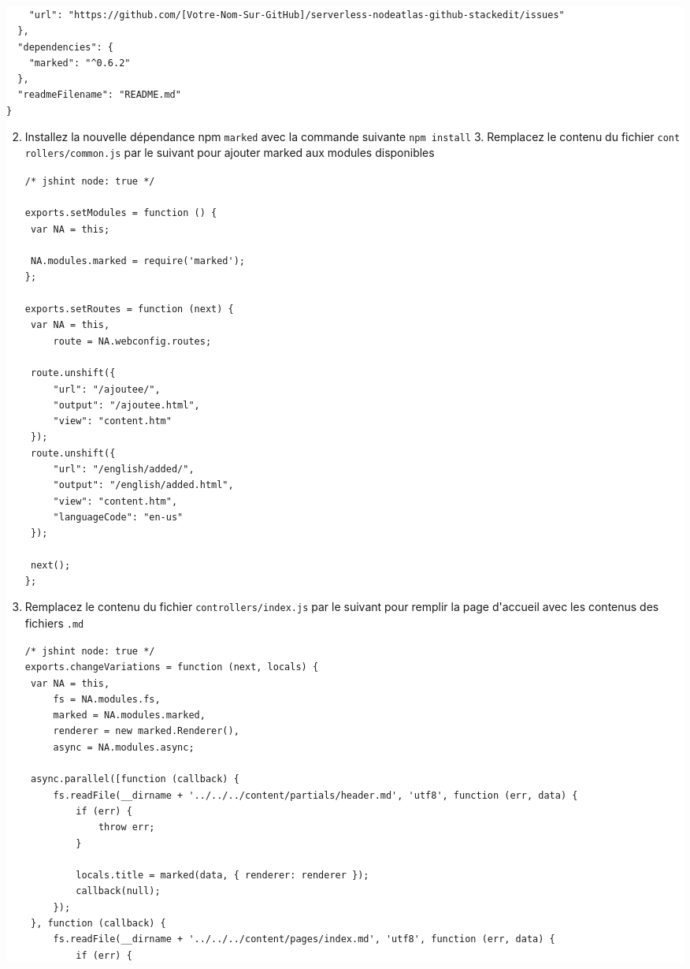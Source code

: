    ```
       "url": "https://github.com/[Votre-Nom-Sur-GitHub]/serverless-nodeatlas-github-stackedit/issues"
     },
     "dependencies": {
       "marked": "^0.6.2"
     },
     "readmeFilename": "README.md"
   }
   ```
2. Installez la nouvelle dépendance npm `marked` avec la commande suivante `npm install`
   3. Remplacez le contenu du fichier `controllers/common.js` par le suivant pour ajouter marked aux modules disponibles
   ```
   /* jshint node: true */
   
   exports.setModules = function () {
   	var NA = this;
   
   	NA.modules.marked = require('marked');
   };

   exports.setRoutes = function (next) {
   	var NA = this,
   		route = NA.webconfig.routes;
   
   	route.unshift({
   		"url": "/ajoutee/",
   		"output": "/ajoutee.html",
   		"view": "content.htm"
   	});
   	route.unshift({
   		"url": "/english/added/",
   		"output": "/english/added.html",
   		"view": "content.htm",
   		"languageCode": "en-us"
   	});
   
   	next();
   };
   ```
3. Remplacez le contenu du fichier `controllers/index.js` par le suivant pour remplir la page d'accueil avec les contenus des fichiers `.md`
   ```
   /* jshint node: true */
   exports.changeVariations = function (next, locals) {
   	var NA = this,
   		fs = NA.modules.fs,
   		marked = NA.modules.marked,
   		renderer = new marked.Renderer(),
   		async = NA.modules.async;
   
   	async.parallel([function (callback) {
   		fs.readFile(__dirname + '../../../content/partials/header.md', 'utf8', function (err, data) {
   			if (err) {
   				throw err;
   			}
   
   			locals.title = marked(data, { renderer: renderer });
   			callback(null);
   		});
   	}, function (callback) {
   		fs.readFile(__dirname + '../../../content/pages/index.md', 'utf8', function (err, data) {
   			if (err) {
   ```